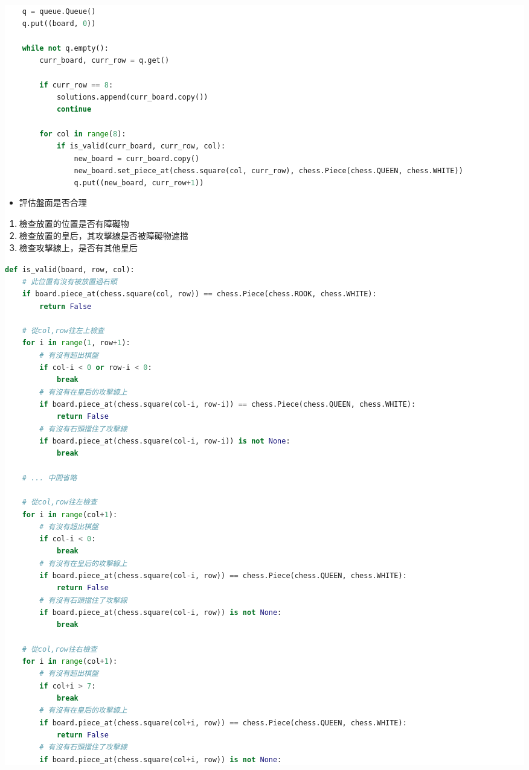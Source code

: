 ```python
    q = queue.Queue()
    q.put((board, 0))

    while not q.empty():
        curr_board, curr_row = q.get()

        if curr_row == 8:
            solutions.append(curr_board.copy())
            continue

        for col in range(8):
            if is_valid(curr_board, curr_row, col):
                new_board = curr_board.copy()
                new_board.set_piece_at(chess.square(col, curr_row), chess.Piece(chess.QUEEN, chess.WHITE))
                q.put((new_board, curr_row+1))
```
* 評估盤面是否合理
1. 檢查放置的位置是否有障礙物
2. 檢查放置的皇后，其攻擊線是否被障礙物遮擋
3. 檢查攻擊線上，是否有其他皇后
```python
def is_valid(board, row, col):
    # 此位置有沒有被放置過石頭
    if board.piece_at(chess.square(col, row)) == chess.Piece(chess.ROOK, chess.WHITE):
        return False

    # 從col,row往左上檢查
    for i in range(1, row+1):
        # 有沒有超出棋盤
        if col-i < 0 or row-i < 0:
            break
        # 有沒有在皇后的攻擊線上
        if board.piece_at(chess.square(col-i, row-i)) == chess.Piece(chess.QUEEN, chess.WHITE):
            return False
        # 有沒有石頭擋住了攻擊線
        if board.piece_at(chess.square(col-i, row-i)) is not None:
            break
            
    # ... 中間省略
    
    # 從col,row往左檢查
    for i in range(col+1):
        # 有沒有超出棋盤
        if col-i < 0:
            break
        # 有沒有在皇后的攻擊線上
        if board.piece_at(chess.square(col-i, row)) == chess.Piece(chess.QUEEN, chess.WHITE):
            return False
        # 有沒有石頭擋住了攻擊線
        if board.piece_at(chess.square(col-i, row)) is not None:
            break
    
    # 從col,row往右檢查
    for i in range(col+1):
        # 有沒有超出棋盤
        if col+i > 7:
            break
        # 有沒有在皇后的攻擊線上
        if board.piece_at(chess.square(col+i, row)) == chess.Piece(chess.QUEEN, chess.WHITE):
            return False
        # 有沒有石頭擋住了攻擊線
        if board.piece_at(chess.square(col+i, row)) is not None:
```